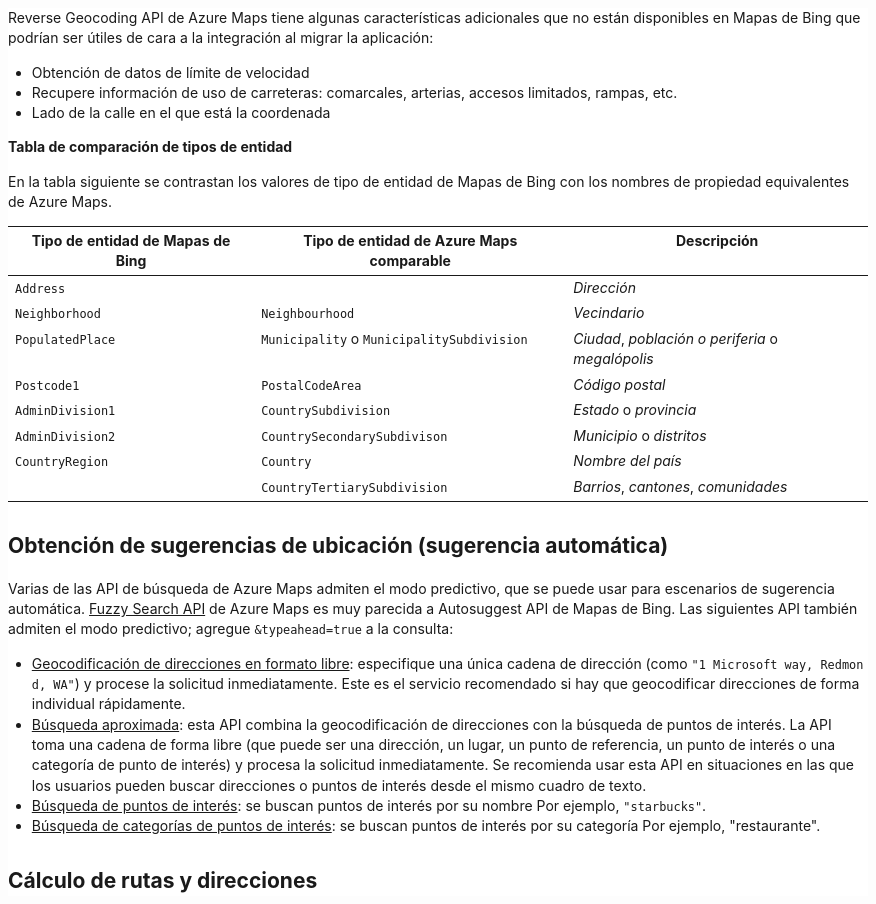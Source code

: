 Reverse Geocoding API de Azure Maps tiene algunas características adicionales que no están disponibles en Mapas de Bing que podrían ser útiles de cara a la integración al migrar la aplicación:

* Obtención de datos de límite de velocidad
* Recupere información de uso de carreteras: comarcales, arterias, accesos limitados, rampas, etc.
* Lado de la calle en el que está la coordenada

**Tabla de comparación de tipos de entidad**

En la tabla siguiente se contrastan los valores de tipo de entidad de Mapas de Bing con los nombres de propiedad equivalentes de Azure Maps.

| Tipo de entidad de Mapas de Bing | Tipo de entidad de Azure Maps comparable               | Descripción                                |
|-----------------------|-------------------------------------------------|--------------------------------------------|
| `Address`             |                                                 | *Dirección*                                  |
| `Neighborhood`        | `Neighbourhood`                                 | *Vecindario*                             |
| `PopulatedPlace`      | `Municipality` o `MunicipalitySubdivision`     | *Ciudad*, *población o periferia* o *megalópolis*     |
| `Postcode1`           | `PostalCodeArea`                                | *Código postal*                |
| `AdminDivision1`      | `CountrySubdivision`                            | *Estado* o *provincia*                      |
| `AdminDivision2`      | `CountrySecondarySubdivison`                    | *Municipio* o *distritos*                    |
| `CountryRegion`       | `Country`                                       | *Nombre del país*                             |
|                       | `CountryTertiarySubdivision`                    | *Barrios*, *cantones*, *comunidades*          |

## <a name="get-location-suggestions-autosuggest"></a>Obtención de sugerencias de ubicación (sugerencia automática)

Varias de las API de búsqueda de Azure Maps admiten el modo predictivo, que se puede usar para escenarios de sugerencia automática. [Fuzzy Search API](/rest/api/maps/search/getsearchfuzzy) de Azure Maps es muy parecida a Autosuggest API de Mapas de Bing. Las siguientes API también admiten el modo predictivo; agregue `&typeahead=true` a la consulta:

-   [Geocodificación de direcciones en formato libre](/rest/api/maps/search/getsearchaddress): especifique una única cadena de dirección (como `"1 Microsoft way, Redmond, WA"`) y procese la solicitud inmediatamente. Este es el servicio recomendado si hay que geocodificar direcciones de forma individual rápidamente.
-   [Búsqueda aproximada](/rest/api/maps/search/getsearchfuzzy): esta API combina la geocodificación de direcciones con la búsqueda de puntos de interés. La API toma una cadena de forma libre (que puede ser una dirección, un lugar, un punto de referencia, un punto de interés o una categoría de punto de interés) y procesa la solicitud inmediatamente. Se recomienda usar esta API en situaciones en las que los usuarios pueden buscar direcciones o puntos de interés desde el mismo cuadro de texto.
-   [Búsqueda de puntos de interés](/rest/api/maps/search/getsearchpoi): se buscan puntos de interés por su nombre Por ejemplo, `"starbucks"`.
-   [Búsqueda de categorías de puntos de interés](/rest/api/maps/search/getsearchpoicategory): se buscan puntos de interés por su categoría Por ejemplo, "restaurante".

## <a name="calculate-routes-and-directions"></a>Cálculo de rutas y direcciones
